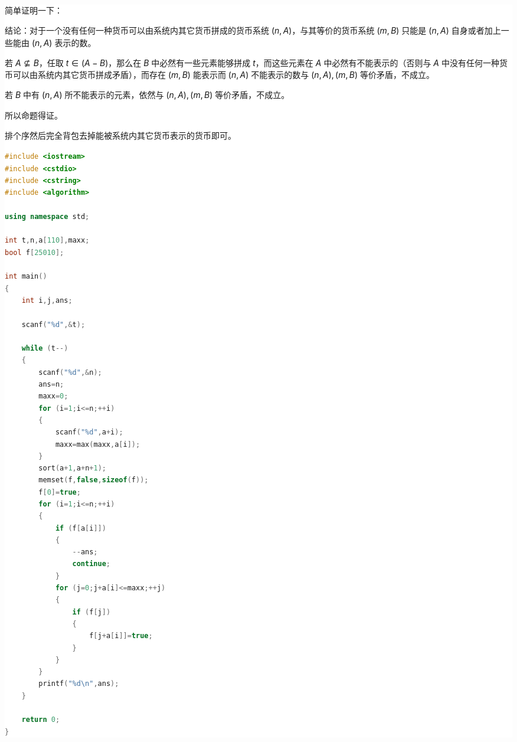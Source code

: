 简单证明一下：

结论：对于一个没有任何一种货币可以由系统内其它货币拼成的货币系统 $(n,A)$，与其等价的货币系统  $(m,B)$ 只能是 $(n,A)$ 自身或者加上一些能由 $(n,A)$ 表示的数。

若 $A\not\subseteq B$，任取 $t\in (A-B)$，那么在 $B$ 中必然有一些元素能够拼成 $t$，而这些元素在 $A$ 中必然有不能表示的（否则与 $A$ 中没有任何一种货币可以由系统内其它货币拼成矛盾），而存在 $(m,B)$ 能表示而 $(n,A)$ 不能表示的数与 $(n,A),(m,B)$ 等价矛盾，不成立。

若 $B$ 中有 $(n,A)$ 所不能表示的元素，依然与 $(n,A),(m,B)$ 等价矛盾，不成立。

所以命题得证。

排个序然后完全背包去掉能被系统内其它货币表示的货币即可。

```cpp
#include <iostream>
#include <cstdio>
#include <cstring>
#include <algorithm>

using namespace std;

int t,n,a[110],maxx;
bool f[25010];

int main()
{
    int i,j,ans;

    scanf("%d",&t);

    while (t--)
    {
        scanf("%d",&n);
        ans=n;
        maxx=0;
        for (i=1;i<=n;++i)
        {
            scanf("%d",a+i);
            maxx=max(maxx,a[i]);
        }
        sort(a+1,a+n+1);
        memset(f,false,sizeof(f));
        f[0]=true;
        for (i=1;i<=n;++i)
        {
            if (f[a[i]])
            {
                --ans;
                continue;
            }
            for (j=0;j+a[i]<=maxx;++j)
            {
                if (f[j])
                {
                    f[j+a[i]]=true;
                }
            }
        }
        printf("%d\n",ans);
    }

    return 0;
}
```
